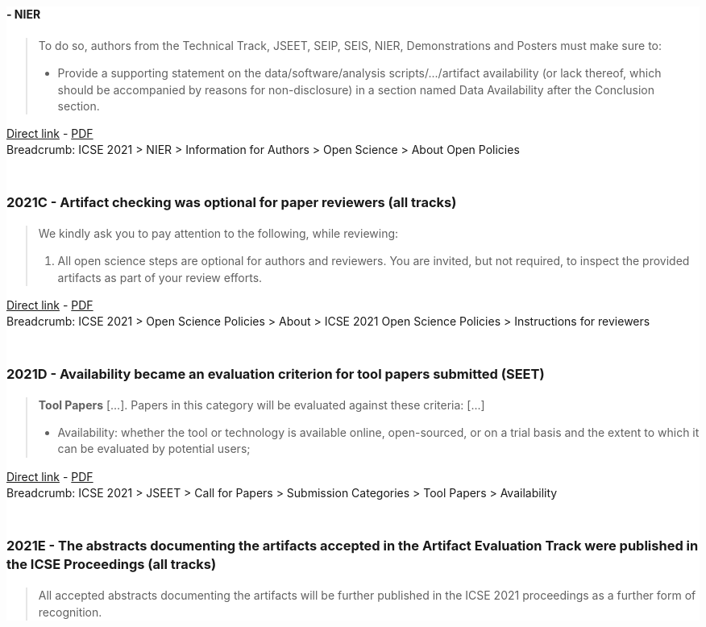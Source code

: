 


#### - NIER

> To do so, authors from the Technical Track, JSEET, SEIP, SEIS, NIER, Demonstrations and Posters must make sure to:
> - Provide a supporting statement on the data/software/analysis scripts/.../artifact availability (or lack thereof, which should be accompanied by reasons for non-disclosure) in a section named Data Availability after the Conclusion section.

[Direct link](https://2021.icse-conferences.org/track/icse-2021-New-Ideas-and-Emerging-Results?#Information-for-Authors) - 
[PDF](data/ICSE_websites/ICSE2021-NIER.pdf)<br>
Breadcrumb: ICSE 2021 > NIER > Information for Authors > Open Science > About Open Policies
<br><br>





### 2021C - Artifact checking was optional for paper reviewers (all tracks)
 

> We kindly ask you to pay attention to the following, while reviewing:
> 1. All open science steps are optional for authors and reviewers. You are invited, but not required, to inspect the provided artifacts as part of your review efforts.

[Direct link](https://conf.researchr.org/track/icse-2021/icse-2021-open-science-policies#About) - 
[PDF](data/ICSE_websites/ICSE2021-OpenSciencePolicies.pdf)<br>
Breadcrumb: ICSE 2021 > Open Science Policies > About > ICSE 2021 Open Science Policies > Instructions for reviewers
<br><br>



### 2021D - Availability became an evaluation criterion for tool papers submitted (SEET)

> **Tool Papers** […]. Papers in this category will be evaluated against these criteria: [...]
>	-	Availability: whether the tool or technology is available online, open-sourced, or on a trial basis and the extent to which it can be evaluated by potential users;

[Direct link](https://2021.icse-conferences.org/track/icse-2021-Software-Engineering-and-Education-Track#Call-for-Papers) - 
[PDF](data/ICSE_websites/ICSE2021-JSEET-CFP.pdf)<br>
Breadcrumb: ICSE 2021 > JSEET > Call for Papers > Submission Categories > Tool Papers > Availability
<br><br>



### 2021E - The abstracts documenting the artifacts accepted in the Artifact Evaluation Track were published in the ICSE Proceedings (all tracks)

> All accepted abstracts documenting the artifacts will be further published in the ICSE 2021 proceedings as a further form of recognition.


[^1]: Over the years, the **Verifiability** criterion (mentioned in Technical: 2017, 2019, 2020, and 2021; SEET since 2020 to 2023; and NIER 2023) has also been called **Replicability** (in Technical 2018), and **Verifiability and Transparency** (in Technical 2022 and 2023). In a general way they were always about the extent to which "sufficient information is available to support the full or partial independent verification or replication of the claimed contributions". (text from the [ICSE 2017 Technical track](https://icse2017.gatech.edu/?q=technical-research-cfp)).
[^2]: The websites of ICSE 2015 and 2018 are not available online. We accessed an archived version of these websites at [Wayback Machine](https://web.archive.org/)